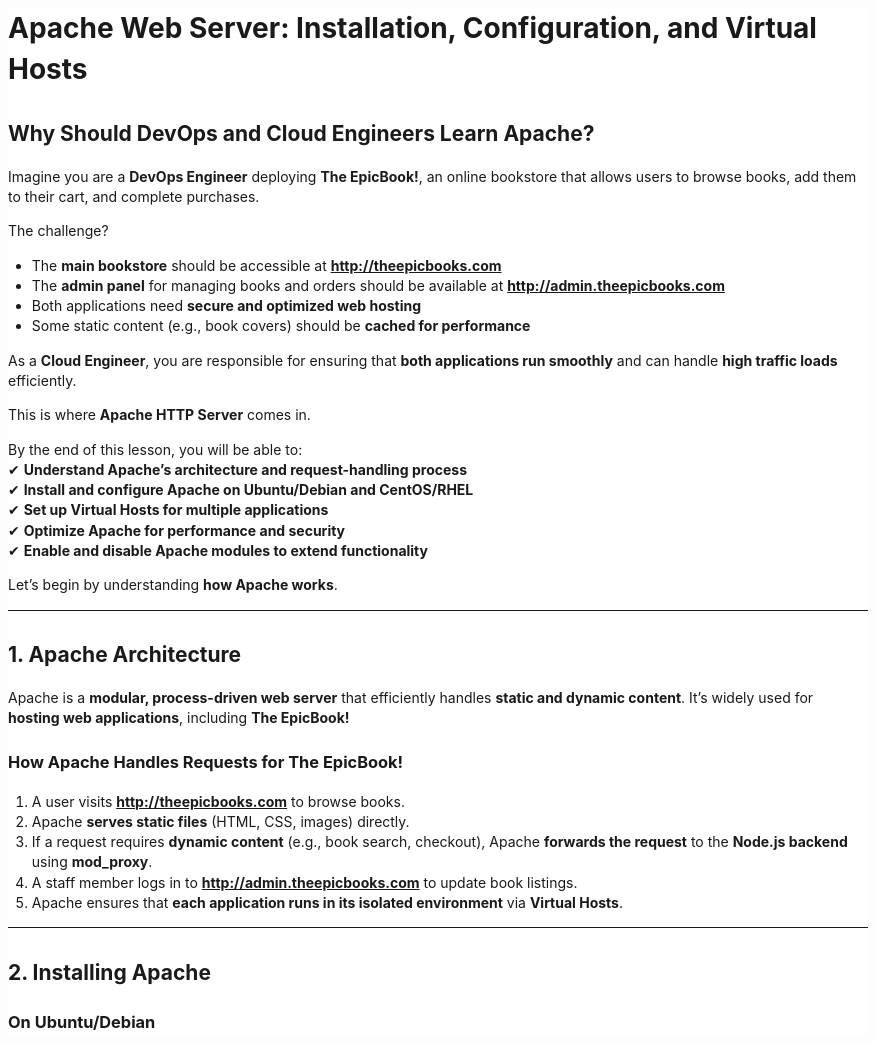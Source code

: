 # **Apache Web Server: Installation, Configuration, and Virtual Hosts**  

## **Why Should DevOps and Cloud Engineers Learn Apache?**  

Imagine you are a **DevOps Engineer** deploying **The EpicBook!**, an online bookstore that allows users to browse books, add them to their cart, and complete purchases.  

The challenge?  

- The **main bookstore** should be accessible at **http://theepicbooks.com**  
- The **admin panel** for managing books and orders should be available at **http://admin.theepicbooks.com**  
- Both applications need **secure and optimized web hosting**  
- Some static content (e.g., book covers) should be **cached for performance**  

As a **Cloud Engineer**, you are responsible for ensuring that **both applications run smoothly** and can handle **high traffic loads** efficiently.  

This is where **Apache HTTP Server** comes in.  

By the end of this lesson, you will be able to:  
✔ **Understand Apache’s architecture and request-handling process**  
✔ **Install and configure Apache on Ubuntu/Debian and CentOS/RHEL**  
✔ **Set up Virtual Hosts for multiple applications**  
✔ **Optimize Apache for performance and security**  
✔ **Enable and disable Apache modules to extend functionality**  

Let’s begin by understanding **how Apache works**.  

---

## **1. Apache Architecture**  

Apache is a **modular, process-driven web server** that efficiently handles **static and dynamic content**. It’s widely used for **hosting web applications**, including **The EpicBook!**  

### **How Apache Handles Requests for The EpicBook!**  

1. A user visits **http://theepicbooks.com** to browse books.  
2. Apache **serves static files** (HTML, CSS, images) directly.  
3. If a request requires **dynamic content** (e.g., book search, checkout), Apache **forwards the request** to the **Node.js backend** using **mod_proxy**.  
4. A staff member logs in to **http://admin.theepicbooks.com** to update book listings.  
5. Apache ensures that **each application runs in its isolated environment** via **Virtual Hosts**.  

---

## **2. Installing Apache**  

### **On Ubuntu/Debian**  
